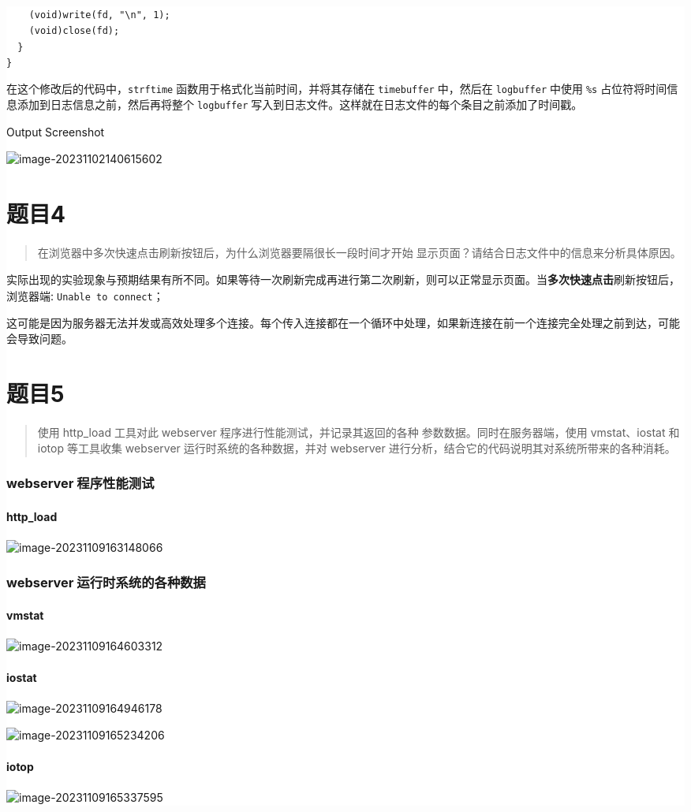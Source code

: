 ```
    (void)write(fd, "\n", 1);
    (void)close(fd);
  }
}

```

在这个修改后的代码中，`strftime` 函数用于格式化当前时间，并将其存储在 `timebuffer` 中，然后在 `logbuffer` 中使用 `%s` 占位符将时间信息添加到日志信息之前，然后再将整个 `logbuffer` 写入到日志文件。这样就在日志文件的每个条目之前添加了时间戳。

Output Screenshot

![image-20231102140615602](C:/Users/lemon/AppData/Roaming/Typora/typora-user-images/image-20231102140615602.png)

# 题目4

> 在浏览器中多次快速点击刷新按钮后，为什么浏览器要隔很长一段时间才开始 显示页面？请结合日志文件中的信息来分析具体原因。

实际出现的实验现象与预期结果有所不同。如果等待一次刷新完成再进行第二次刷新，则可以正常显示页面。当**多次快速点击**刷新按钮后，浏览器端: ```Unable to connect```；

这可能是因为服务器无法并发或高效处理多个连接。每个传入连接都在一个循环中处理，如果新连接在前一个连接完全处理之前到达，可能会导致问题。



# 题目5

>使用 http_load 工具对此 webserver 程序进行性能测试，并记录其返回的各种 参数数据。同时在服务器端，使用 vmstat、iostat 和 iotop 等工具收集 webserver 运行时系统的各种数据，并对 webserver 进行分析，结合它的代码说明其对系统所带来的各种消耗。

### webserver 程序性能测试

#### http_load

![image-20231109163148066](C:/Users/lemon/AppData/Roaming/Typora/typora-user-images/image-20231109163148066.png)

### webserver 运行时系统的各种数据

#### vmstat

![image-20231109164603312](C:/Users/lemon/AppData/Roaming/Typora/typora-user-images/image-20231109164603312.png)

#### iostat

![image-20231109164946178](C:/Users/lemon/AppData/Roaming/Typora/typora-user-images/image-20231109164946178.png)

![image-20231109165234206](C:/Users/lemon/AppData/Roaming/Typora/typora-user-images/image-20231109165234206.png)

#### iotop

![image-20231109165337595](C:/Users/lemon/AppData/Roaming/Typora/typora-user-images/image-20231109165337595.png)
